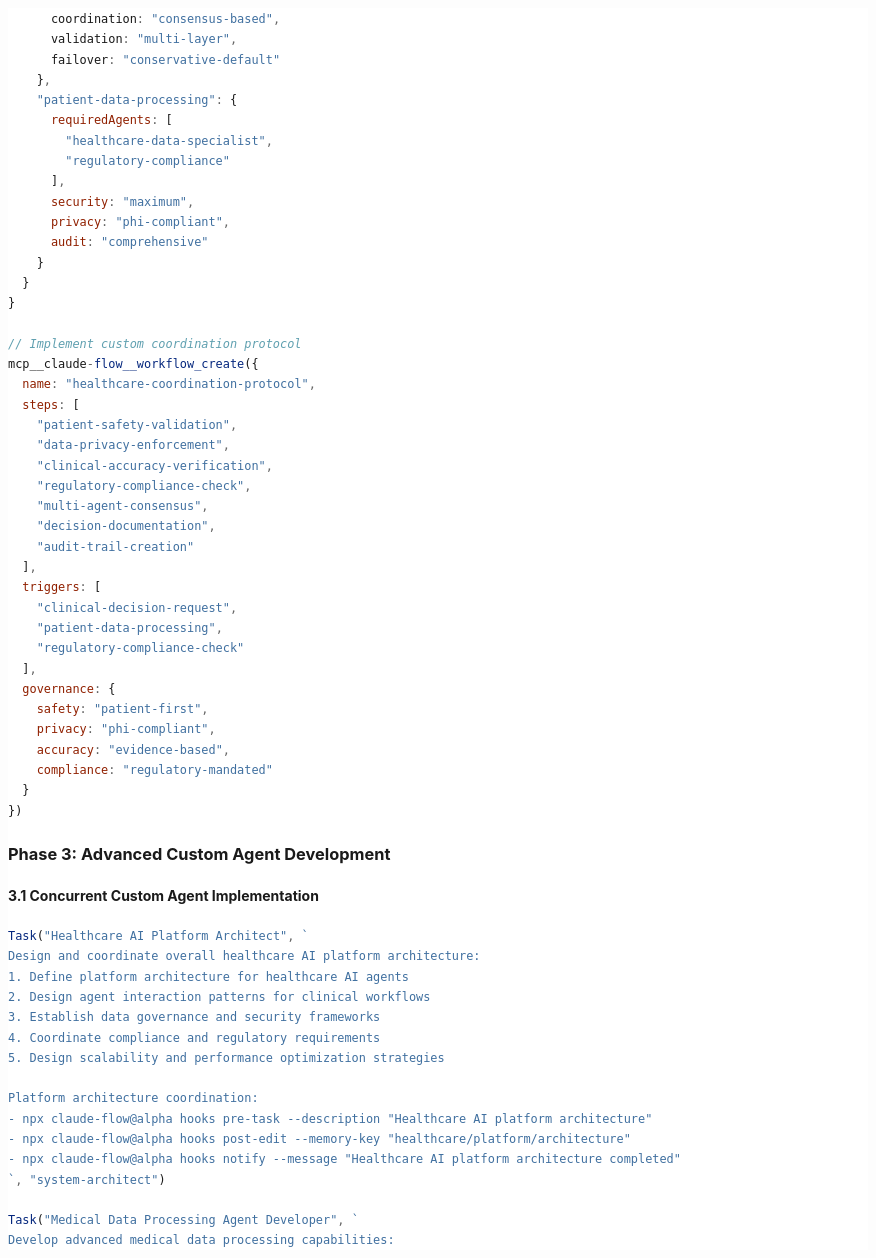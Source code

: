 ```javascript
      coordination: "consensus-based",
      validation: "multi-layer",
      failover: "conservative-default"
    },
    "patient-data-processing": {
      requiredAgents: [
        "healthcare-data-specialist",
        "regulatory-compliance"
      ],
      security: "maximum",
      privacy: "phi-compliant",
      audit: "comprehensive"
    }
  }
}

// Implement custom coordination protocol
mcp__claude-flow__workflow_create({
  name: "healthcare-coordination-protocol",
  steps: [
    "patient-safety-validation",
    "data-privacy-enforcement",
    "clinical-accuracy-verification",
    "regulatory-compliance-check",
    "multi-agent-consensus",
    "decision-documentation",
    "audit-trail-creation"
  ],
  triggers: [
    "clinical-decision-request",
    "patient-data-processing",
    "regulatory-compliance-check"
  ],
  governance: {
    safety: "patient-first",
    privacy: "phi-compliant",
    accuracy: "evidence-based",
    compliance: "regulatory-mandated"
  }
})
```

### Phase 3: Advanced Custom Agent Development

#### 3.1 Concurrent Custom Agent Implementation

```javascript
Task("Healthcare AI Platform Architect", `
Design and coordinate overall healthcare AI platform architecture:
1. Define platform architecture for healthcare AI agents
2. Design agent interaction patterns for clinical workflows
3. Establish data governance and security frameworks
4. Coordinate compliance and regulatory requirements
5. Design scalability and performance optimization strategies

Platform architecture coordination:
- npx claude-flow@alpha hooks pre-task --description "Healthcare AI platform architecture"
- npx claude-flow@alpha hooks post-edit --memory-key "healthcare/platform/architecture"
- npx claude-flow@alpha hooks notify --message "Healthcare AI platform architecture completed"
`, "system-architect")

Task("Medical Data Processing Agent Developer", `
Develop advanced medical data processing capabilities:
```